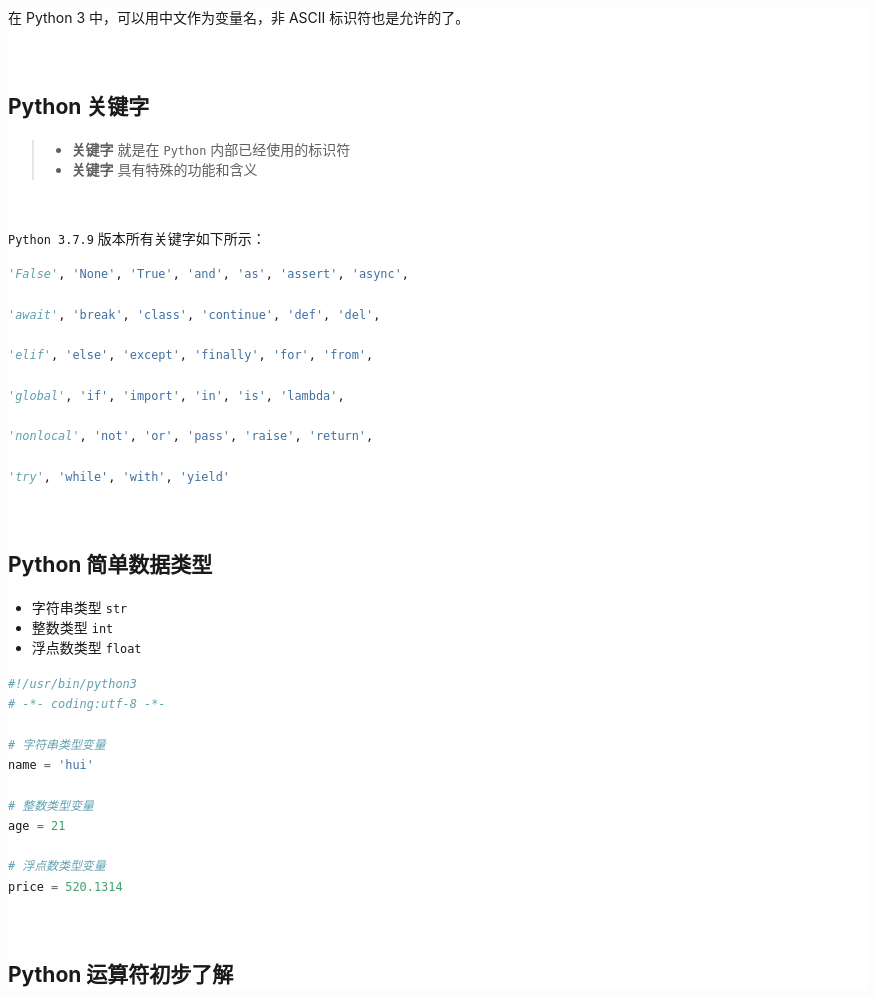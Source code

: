 在 Python 3 中，可以用中文作为变量名，非 ASCII 标识符也是允许的了。

<br/>

## Python 关键字

> - **关键字** 就是在 `Python` 内部已经使用的标识符
> - **关键字** 具有特殊的功能和含义

<br/>

`Python 3.7.9` 版本所有关键字如下所示：

```python
'False', 'None', 'True', 'and', 'as', 'assert', 'async', 

'await', 'break', 'class', 'continue', 'def', 'del', 

'elif', 'else', 'except', 'finally', 'for', 'from', 

'global', 'if', 'import', 'in', 'is', 'lambda', 

'nonlocal', 'not', 'or', 'pass', 'raise', 'return', 

'try', 'while', 'with', 'yield'
```

<br/>

## Python 简单数据类型

- 字符串类型 `str`
- 整数类型 `int`
- 浮点数类型 `float`

```python
#!/usr/bin/python3
# -*- coding:utf-8 -*-

# 字符串类型变量
name = 'hui'

# 整数类型变量
age = 21

# 浮点数类型变量
price = 520.1314

```

<br/>

## Python 运算符初步了解
